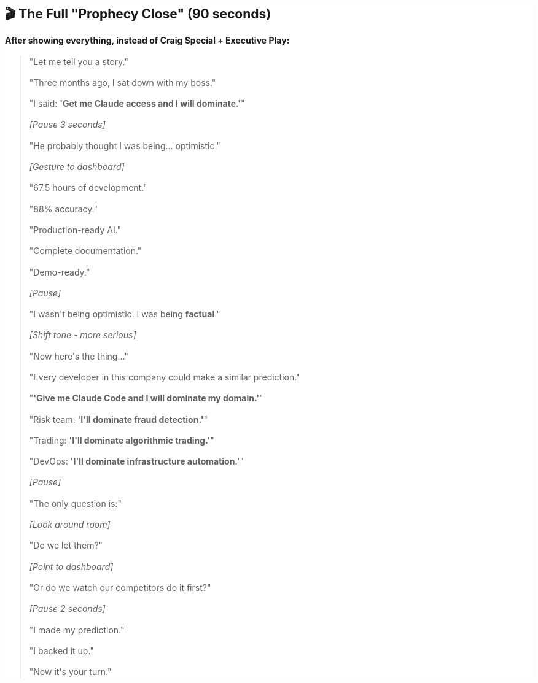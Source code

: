 
## 🎬 The Full "Prophecy Close" (90 seconds)

**After showing everything, instead of Craig Special + Executive Play:**

> "Let me tell you a story."
>
> "Three months ago, I sat down with my boss."
>
> "I said: **'Get me Claude access and I will dominate.'**"
>
> *[Pause 3 seconds]*
>
> "He probably thought I was being... optimistic."
>
> *[Gesture to dashboard]*
>
> "67.5 hours of development."
>
> "88% accuracy."
>
> "Production-ready AI."
>
> "Complete documentation."
>
> "Demo-ready."
>
> *[Pause]*
>
> "I wasn't being optimistic. I was being **factual**."
>
> *[Shift tone - more serious]*
>
> "Now here's the thing..."
>
> "Every developer in this company could make a similar prediction."
>
> "**'Give me Claude Code and I will dominate my domain.'**"
>
> "Risk team: **'I'll dominate fraud detection.'**"
>
> "Trading: **'I'll dominate algorithmic trading.'**"
>
> "DevOps: **'I'll dominate infrastructure automation.'**"
>
> *[Pause]*
>
> "The only question is:"
>
> *[Look around room]*
>
> "Do we let them?"
>
> *[Point to dashboard]*
>
> "Or do we watch our competitors do it first?"
>
> *[Pause 2 seconds]*
>
> "I made my prediction."
>
> "I backed it up."
>
> "Now it's your turn."